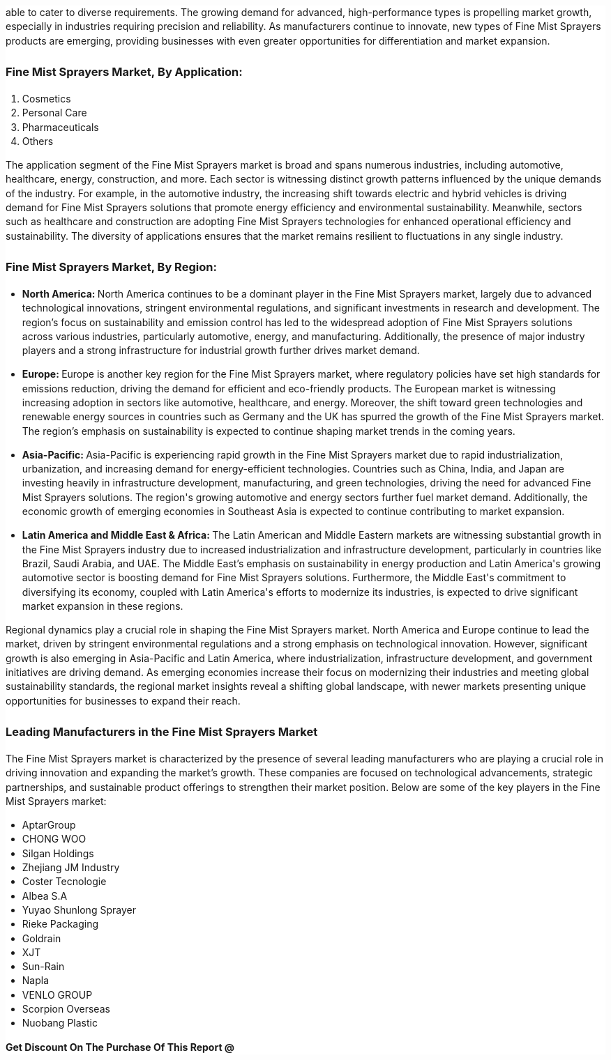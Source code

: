 able to cater to diverse requirements. The growing demand for advanced, high-performance types is propelling market growth, especially in industries requiring precision and reliability. As manufacturers continue to innovate, new types of Fine Mist Sprayers products are emerging, providing businesses with even greater opportunities for differentiation and market expansion.</p><h3>Fine Mist Sprayers Market,&nbsp;By Application:</h3><ol><li>Cosmetics<li> Personal Care<li> Pharmaceuticals<li> Others</li></ol><p>The application segment of the Fine Mist Sprayers market is broad and spans numerous industries, including automotive, healthcare, energy, construction, and more. Each sector is witnessing distinct growth patterns influenced by the unique demands of the industry. For example, in the automotive industry, the increasing shift towards electric and hybrid vehicles is driving demand for Fine Mist Sprayers solutions that promote energy efficiency and environmental sustainability. Meanwhile, sectors such as healthcare and construction are adopting Fine Mist Sprayers technologies for enhanced operational efficiency and sustainability. The diversity of applications ensures that the market remains resilient to fluctuations in any single industry.</p><h3>Fine Mist Sprayers Market, By Region:</h3><ul><li><p><strong>North America:&nbsp;</strong>North America continues to be a dominant player in the Fine Mist Sprayers market, largely due to advanced technological innovations, stringent environmental regulations, and significant investments in research and development. The region&rsquo;s focus on sustainability and emission control has led to the widespread adoption of Fine Mist Sprayers solutions across various industries, particularly automotive, energy, and manufacturing. Additionally, the presence of major industry players and a strong infrastructure for industrial growth further drives market demand.</p></li><li><p><strong><strong>Europe:&nbsp;</strong></strong>Europe is another key region for the Fine Mist Sprayers market, where regulatory policies have set high standards for emissions reduction, driving the demand for efficient and eco-friendly products. The European market is witnessing increasing adoption in sectors like automotive, healthcare, and energy. Moreover, the shift toward green technologies and renewable energy sources in countries such as Germany and the UK has spurred the growth of the Fine Mist Sprayers market. The region&rsquo;s emphasis on sustainability is expected to continue shaping market trends in the coming years.</p></li><li><p><strong><strong>Asia-Pacific:&nbsp;</strong></strong>Asia-Pacific is experiencing rapid growth in the Fine Mist Sprayers market due to rapid industrialization, urbanization, and increasing demand for energy-efficient technologies. Countries such as China, India, and Japan are investing heavily in infrastructure development, manufacturing, and green technologies, driving the need for advanced Fine Mist Sprayers solutions. The region's growing automotive and energy sectors further fuel market demand. Additionally, the economic growth of emerging economies in Southeast Asia is expected to continue contributing to market expansion.</p></li><li><p><strong><strong>Latin America and Middle East &amp; Africa:&nbsp;</strong></strong>The Latin American and Middle Eastern markets are witnessing substantial growth in the Fine Mist Sprayers industry due to increased industrialization and infrastructure development, particularly in countries like Brazil, Saudi Arabia, and UAE. The Middle East&rsquo;s emphasis on sustainability in energy production and Latin America's growing automotive sector is boosting demand for Fine Mist Sprayers solutions. Furthermore, the Middle East's commitment to diversifying its economy, coupled with Latin America's efforts to modernize its industries, is expected to drive significant market expansion in these regions.</p></li></ul><p>Regional dynamics play a crucial role in shaping the Fine Mist Sprayers market. North America and Europe continue to lead the market, driven by stringent environmental regulations and a strong emphasis on technological innovation. However, significant growth is also emerging in Asia-Pacific and Latin America, where industrialization, infrastructure development, and government initiatives are driving demand. As emerging economies increase their focus on modernizing their industries and meeting global sustainability standards, the regional market insights reveal a shifting global landscape, with newer markets presenting unique opportunities for businesses to expand their reach.</p><h3><strong>Leading Manufacturers in the Fine Mist Sprayers Market</strong></h3><p>The Fine Mist Sprayers market is characterized by the presence of several leading manufacturers who are playing a crucial role in driving innovation and expanding the market&rsquo;s growth. These companies are focused on technological advancements, strategic partnerships, and sustainable product offerings to strengthen their market position. Below are some of the key players in the Fine Mist Sprayers market:</p></div><div class="article-main__content" data-test-id="publishing-text-block"><ul><li><span class="">AptarGroup<li> CHONG WOO<li> Silgan Holdings<li> Zhejiang JM Industry<li> Coster Tecnologie<li> Albea S.A<li> Yuyao Shunlong Sprayer<li> Rieke Packaging<li> Goldrain<li> XJT<li> Sun-Rain<li> Napla<li> VENLO GROUP<li> Scorpion Overseas<li> Nuobang Plastic</span></li></ul></div><div class="article-main__content" data-test-id="publishing-text-block"><p><span class="font-[700]"><strong>Get Discount On The Purchase Of This Report @</strong>